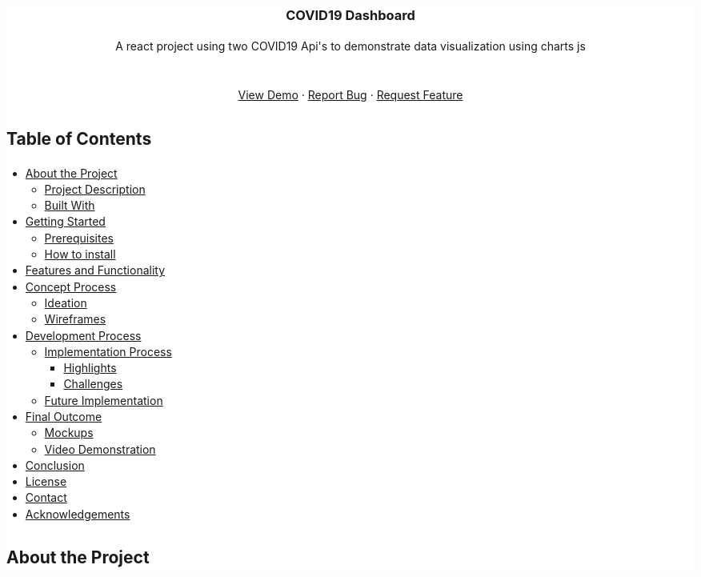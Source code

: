   <h3 align="center">COVID19 Dashboard</h3>

  <p align="center">
    A react project using two COVID19 Api's to demonstrate data visualization using charts js  <br>

    
   <br />
   <br />
   <a href="https://drive.google.com/file/d/1sOOyforx5G52_FBfRxcKV4lROozRGf8n/view?usp=sharing">View Demo</a>
    ·
    <a href="https://github.com/bee2805/COVID19Dashboard/issues">Report Bug</a>
    ·
    <a href="https://github.com/bee2805/COVID19Dashboard/issues">Request Feature</a>
</p>


## Table of Contents

* [About the Project](#about-the-project)
  * [Project Description](#project-description)
  * [Built With](#built-with)
* [Getting Started](#getting-started)
  * [Prerequisites](#prerequisites)
  * [How to install](#how-to-install)
* [Features and Functionality](#features-and-functionality)
* [Concept Process](#concept-process)
   * [Ideation](#ideation)
   * [Wireframes](#wireframes)
* [Development Process](#development-process)
   * [Implementation Process](#implementation-process)
        * [Highlights](#highlights)
        * [Challenges](#challenges)
   * [Future Implementation](#peer-reviews)
* [Final Outcome](#final-outcome)
    * [Mockups](#mockups)
    * [Video Demonstration](#video-demonstration)
* [Conclusion](#conclusion)
* [License](#license)
* [Contact](#contact)
* [Acknowledgements](#acknowledgements)


## About the Project
